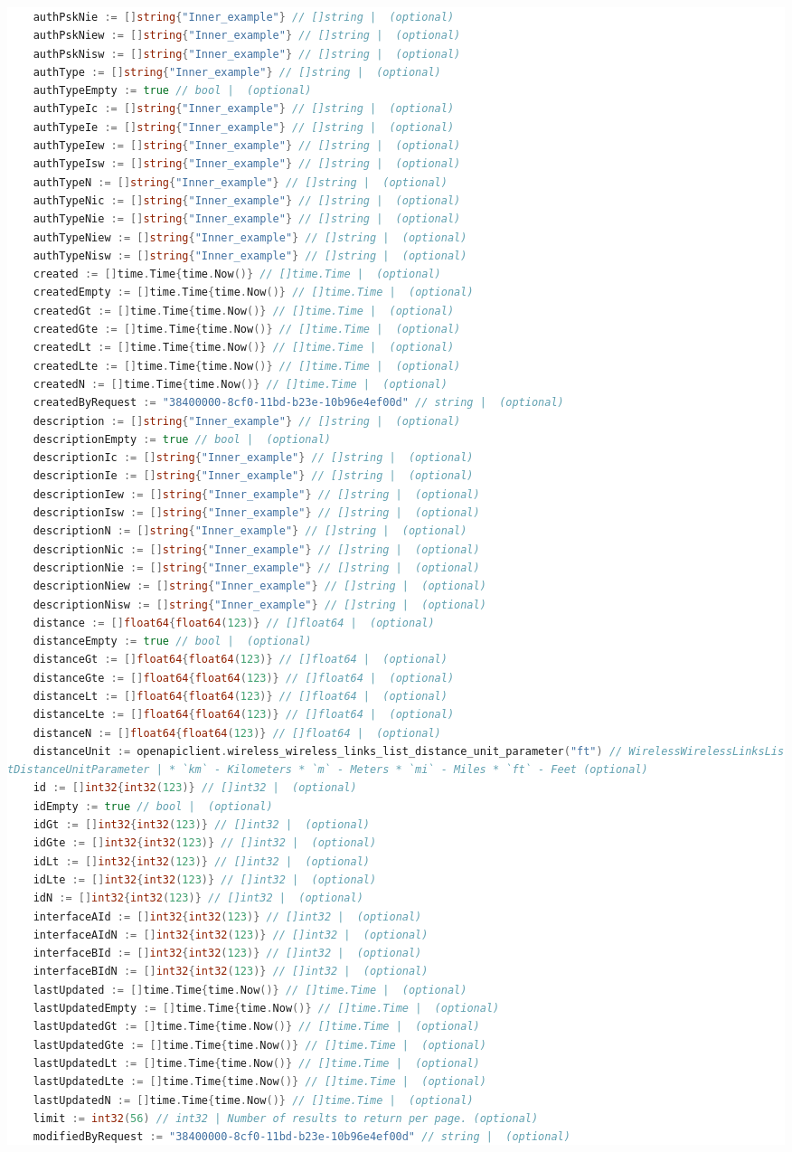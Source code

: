 ```go
	authPskNie := []string{"Inner_example"} // []string |  (optional)
	authPskNiew := []string{"Inner_example"} // []string |  (optional)
	authPskNisw := []string{"Inner_example"} // []string |  (optional)
	authType := []string{"Inner_example"} // []string |  (optional)
	authTypeEmpty := true // bool |  (optional)
	authTypeIc := []string{"Inner_example"} // []string |  (optional)
	authTypeIe := []string{"Inner_example"} // []string |  (optional)
	authTypeIew := []string{"Inner_example"} // []string |  (optional)
	authTypeIsw := []string{"Inner_example"} // []string |  (optional)
	authTypeN := []string{"Inner_example"} // []string |  (optional)
	authTypeNic := []string{"Inner_example"} // []string |  (optional)
	authTypeNie := []string{"Inner_example"} // []string |  (optional)
	authTypeNiew := []string{"Inner_example"} // []string |  (optional)
	authTypeNisw := []string{"Inner_example"} // []string |  (optional)
	created := []time.Time{time.Now()} // []time.Time |  (optional)
	createdEmpty := []time.Time{time.Now()} // []time.Time |  (optional)
	createdGt := []time.Time{time.Now()} // []time.Time |  (optional)
	createdGte := []time.Time{time.Now()} // []time.Time |  (optional)
	createdLt := []time.Time{time.Now()} // []time.Time |  (optional)
	createdLte := []time.Time{time.Now()} // []time.Time |  (optional)
	createdN := []time.Time{time.Now()} // []time.Time |  (optional)
	createdByRequest := "38400000-8cf0-11bd-b23e-10b96e4ef00d" // string |  (optional)
	description := []string{"Inner_example"} // []string |  (optional)
	descriptionEmpty := true // bool |  (optional)
	descriptionIc := []string{"Inner_example"} // []string |  (optional)
	descriptionIe := []string{"Inner_example"} // []string |  (optional)
	descriptionIew := []string{"Inner_example"} // []string |  (optional)
	descriptionIsw := []string{"Inner_example"} // []string |  (optional)
	descriptionN := []string{"Inner_example"} // []string |  (optional)
	descriptionNic := []string{"Inner_example"} // []string |  (optional)
	descriptionNie := []string{"Inner_example"} // []string |  (optional)
	descriptionNiew := []string{"Inner_example"} // []string |  (optional)
	descriptionNisw := []string{"Inner_example"} // []string |  (optional)
	distance := []float64{float64(123)} // []float64 |  (optional)
	distanceEmpty := true // bool |  (optional)
	distanceGt := []float64{float64(123)} // []float64 |  (optional)
	distanceGte := []float64{float64(123)} // []float64 |  (optional)
	distanceLt := []float64{float64(123)} // []float64 |  (optional)
	distanceLte := []float64{float64(123)} // []float64 |  (optional)
	distanceN := []float64{float64(123)} // []float64 |  (optional)
	distanceUnit := openapiclient.wireless_wireless_links_list_distance_unit_parameter("ft") // WirelessWirelessLinksListDistanceUnitParameter | * `km` - Kilometers * `m` - Meters * `mi` - Miles * `ft` - Feet (optional)
	id := []int32{int32(123)} // []int32 |  (optional)
	idEmpty := true // bool |  (optional)
	idGt := []int32{int32(123)} // []int32 |  (optional)
	idGte := []int32{int32(123)} // []int32 |  (optional)
	idLt := []int32{int32(123)} // []int32 |  (optional)
	idLte := []int32{int32(123)} // []int32 |  (optional)
	idN := []int32{int32(123)} // []int32 |  (optional)
	interfaceAId := []int32{int32(123)} // []int32 |  (optional)
	interfaceAIdN := []int32{int32(123)} // []int32 |  (optional)
	interfaceBId := []int32{int32(123)} // []int32 |  (optional)
	interfaceBIdN := []int32{int32(123)} // []int32 |  (optional)
	lastUpdated := []time.Time{time.Now()} // []time.Time |  (optional)
	lastUpdatedEmpty := []time.Time{time.Now()} // []time.Time |  (optional)
	lastUpdatedGt := []time.Time{time.Now()} // []time.Time |  (optional)
	lastUpdatedGte := []time.Time{time.Now()} // []time.Time |  (optional)
	lastUpdatedLt := []time.Time{time.Now()} // []time.Time |  (optional)
	lastUpdatedLte := []time.Time{time.Now()} // []time.Time |  (optional)
	lastUpdatedN := []time.Time{time.Now()} // []time.Time |  (optional)
	limit := int32(56) // int32 | Number of results to return per page. (optional)
	modifiedByRequest := "38400000-8cf0-11bd-b23e-10b96e4ef00d" // string |  (optional)
```